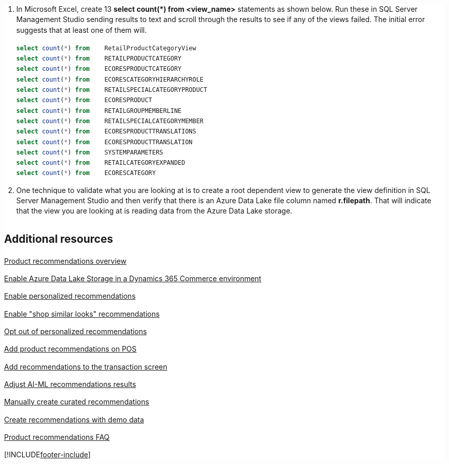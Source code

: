 
1. In Microsoft Excel, create 13 **select count(\*) from <view_name>** statements as shown below. Run these in SQL Server Management Studio sending results to text and scroll through the results to see if any of the views failed. The initial error suggests that at least one of them will.

    ```SQL
    select count(*) from	RetailProductCategoryView
    select count(*) from	RETAILPRODUCTCATEGORY
    select count(*) from	ECORESPRODUCTCATEGORY
    select count(*) from	ECORESCATEGORYHIERARCHYROLE
    select count(*) from	RETAILSPECIALCATEGORYPRODUCT
    select count(*) from	ECORESPRODUCT
    select count(*) from	RETAILGROUPMEMBERLINE
    select count(*) from	RETAILSPECIALCATEGORYMEMBER
    select count(*) from	ECORESPRODUCTTRANSLATIONS
    select count(*) from	ECORESPRODUCTTRANSLATION
    select count(*) from	SYSTEMPARAMETERS
    select count(*) from	RETAILCATEGORYEXPANDED
    select count(*) from	ECORESCATEGORY
    ```

1. One technique to validate what you are looking at is to create a root dependent view to generate the view definition in SQL Server Management Studio and then verify that there is an Azure Data Lake file column named **r.filepath**. That will indicate that the view you are looking at is reading data from the Azure Data Lake storage.

## Additional resources

[Product recommendations overview](product-recommendations.md)

[Enable Azure Data Lake Storage in a Dynamics 365 Commerce environment](enable-adls-environment.md)

[Enable personalized recommendations](personalized-recommendations.md)

[Enable "shop similar looks" recommendations](shop-similar-looks.md)

[Opt out of personalized recommendations](personalization-gdpr.md)

[Add product recommendations on POS](product.md)

[Add recommendations to the transaction screen](add-recommendations-control-pos-screen.md)

[Adjust AI-ML recommendations results](modify-product-recommendation-results.md)

[Manually create curated recommendations](create-editorial-recommendation-lists.md)

[Create recommendations with demo data](product-recommendations-demo-data.md)

[Product recommendations FAQ](faq-recommendations.md)




[!INCLUDE[footer-include](../includes/footer-banner.md)]
